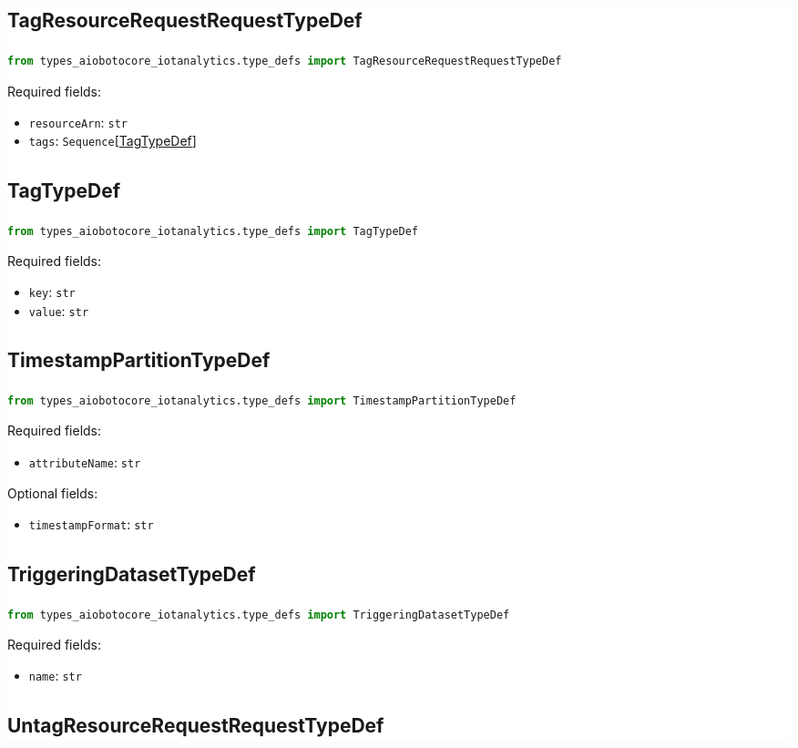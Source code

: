 <a id="tagresourcerequestrequesttypedef"></a>

## TagResourceRequestRequestTypeDef

```python
from types_aiobotocore_iotanalytics.type_defs import TagResourceRequestRequestTypeDef
```

Required fields:

- `resourceArn`: `str`
- `tags`: `Sequence`\[[TagTypeDef](./type_defs.md#tagtypedef)\]

<a id="tagtypedef"></a>

## TagTypeDef

```python
from types_aiobotocore_iotanalytics.type_defs import TagTypeDef
```

Required fields:

- `key`: `str`
- `value`: `str`

<a id="timestamppartitiontypedef"></a>

## TimestampPartitionTypeDef

```python
from types_aiobotocore_iotanalytics.type_defs import TimestampPartitionTypeDef
```

Required fields:

- `attributeName`: `str`

Optional fields:

- `timestampFormat`: `str`

<a id="triggeringdatasettypedef"></a>

## TriggeringDatasetTypeDef

```python
from types_aiobotocore_iotanalytics.type_defs import TriggeringDatasetTypeDef
```

Required fields:

- `name`: `str`

<a id="untagresourcerequestrequesttypedef"></a>

## UntagResourceRequestRequestTypeDef

